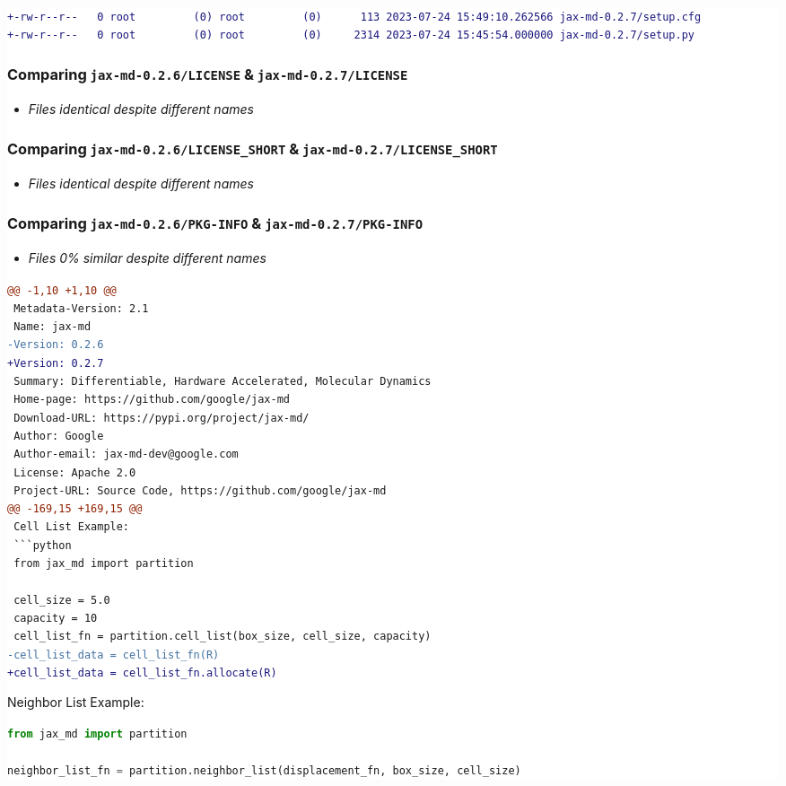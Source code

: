 ```diff
+-rw-r--r--   0 root         (0) root         (0)      113 2023-07-24 15:49:10.262566 jax-md-0.2.7/setup.cfg
+-rw-r--r--   0 root         (0) root         (0)     2314 2023-07-24 15:45:54.000000 jax-md-0.2.7/setup.py
```

### Comparing `jax-md-0.2.6/LICENSE` & `jax-md-0.2.7/LICENSE`

 * *Files identical despite different names*

### Comparing `jax-md-0.2.6/LICENSE_SHORT` & `jax-md-0.2.7/LICENSE_SHORT`

 * *Files identical despite different names*

### Comparing `jax-md-0.2.6/PKG-INFO` & `jax-md-0.2.7/PKG-INFO`

 * *Files 0% similar despite different names*

```diff
@@ -1,10 +1,10 @@
 Metadata-Version: 2.1
 Name: jax-md
-Version: 0.2.6
+Version: 0.2.7
 Summary: Differentiable, Hardware Accelerated, Molecular Dynamics
 Home-page: https://github.com/google/jax-md
 Download-URL: https://pypi.org/project/jax-md/
 Author: Google
 Author-email: jax-md-dev@google.com
 License: Apache 2.0
 Project-URL: Source Code, https://github.com/google/jax-md
@@ -169,15 +169,15 @@
 Cell List Example:
 ```python
 from jax_md import partition
 
 cell_size = 5.0
 capacity = 10
 cell_list_fn = partition.cell_list(box_size, cell_size, capacity)
-cell_list_data = cell_list_fn(R)
+cell_list_data = cell_list_fn.allocate(R)
 ```
 
 Neighbor List Example:
 ```python
 from jax_md import partition
 
 neighbor_list_fn = partition.neighbor_list(displacement_fn, box_size, cell_size)
```
